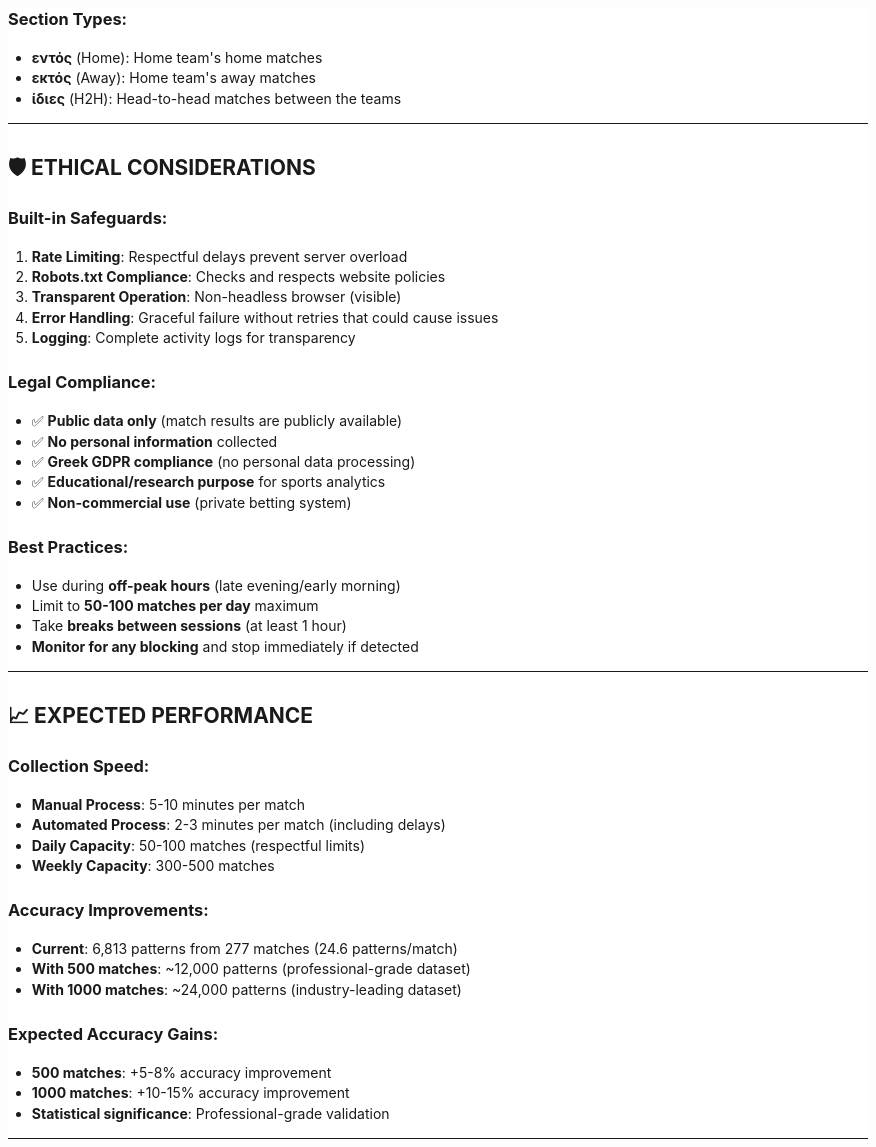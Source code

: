 ### **Section Types:**
- **εντός** (Home): Home team's home matches
- **εκτός** (Away): Home team's away matches  
- **ίδιες** (H2H): Head-to-head matches between the teams

---

## 🛡️ **ETHICAL CONSIDERATIONS**

### **Built-in Safeguards:**

1. **Rate Limiting**: Respectful delays prevent server overload
2. **Robots.txt Compliance**: Checks and respects website policies
3. **Transparent Operation**: Non-headless browser (visible)
4. **Error Handling**: Graceful failure without retries that could cause issues
5. **Logging**: Complete activity logs for transparency

### **Legal Compliance:**

- ✅ **Public data only** (match results are publicly available)
- ✅ **No personal information** collected
- ✅ **Greek GDPR compliance** (no personal data processing)
- ✅ **Educational/research purpose** for sports analytics
- ✅ **Non-commercial use** (private betting system)

### **Best Practices:**
- Use during **off-peak hours** (late evening/early morning)
- Limit to **50-100 matches per day** maximum
- Take **breaks between sessions** (at least 1 hour)
- **Monitor for any blocking** and stop immediately if detected

---

## 📈 **EXPECTED PERFORMANCE**

### **Collection Speed:**
- **Manual Process**: 5-10 minutes per match
- **Automated Process**: 2-3 minutes per match (including delays)
- **Daily Capacity**: 50-100 matches (respectful limits)
- **Weekly Capacity**: 300-500 matches

### **Accuracy Improvements:**
- **Current**: 6,813 patterns from 277 matches (24.6 patterns/match)
- **With 500 matches**: ~12,000 patterns (professional-grade dataset)  
- **With 1000 matches**: ~24,000 patterns (industry-leading dataset)

### **Expected Accuracy Gains:**
- **500 matches**: +5-8% accuracy improvement
- **1000 matches**: +10-15% accuracy improvement
- **Statistical significance**: Professional-grade validation

---